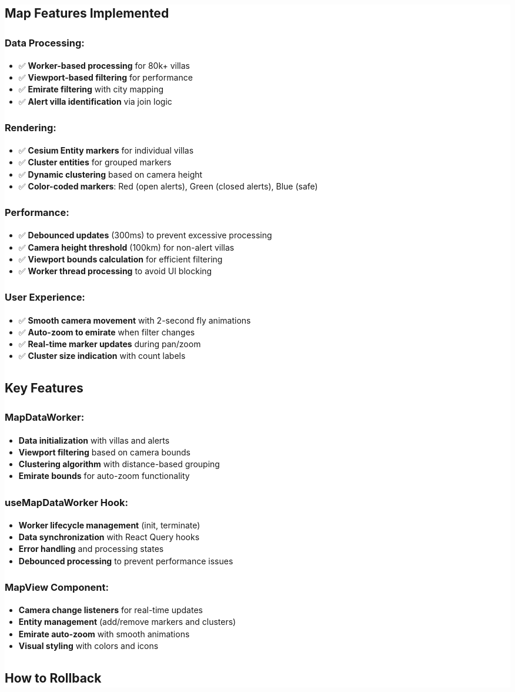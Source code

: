 ## Map Features Implemented

### Data Processing:
- ✅ **Worker-based processing** for 80k+ villas
- ✅ **Viewport-based filtering** for performance
- ✅ **Emirate filtering** with city mapping
- ✅ **Alert villa identification** via join logic

### Rendering:
- ✅ **Cesium Entity markers** for individual villas
- ✅ **Cluster entities** for grouped markers
- ✅ **Dynamic clustering** based on camera height
- ✅ **Color-coded markers**: Red (open alerts), Green (closed alerts), Blue (safe)

### Performance:
- ✅ **Debounced updates** (300ms) to prevent excessive processing
- ✅ **Camera height threshold** (100km) for non-alert villas
- ✅ **Viewport bounds calculation** for efficient filtering
- ✅ **Worker thread processing** to avoid UI blocking

### User Experience:
- ✅ **Smooth camera movement** with 2-second fly animations
- ✅ **Auto-zoom to emirate** when filter changes
- ✅ **Real-time marker updates** during pan/zoom
- ✅ **Cluster size indication** with count labels

## Key Features

### MapDataWorker:
- **Data initialization** with villas and alerts
- **Viewport filtering** based on camera bounds
- **Clustering algorithm** with distance-based grouping
- **Emirate bounds** for auto-zoom functionality

### useMapDataWorker Hook:
- **Worker lifecycle management** (init, terminate)
- **Data synchronization** with React Query hooks
- **Error handling** and processing states
- **Debounced processing** to prevent performance issues

### MapView Component:
- **Camera change listeners** for real-time updates
- **Entity management** (add/remove markers and clusters)
- **Emirate auto-zoom** with smooth animations
- **Visual styling** with colors and icons

## How to Rollback
